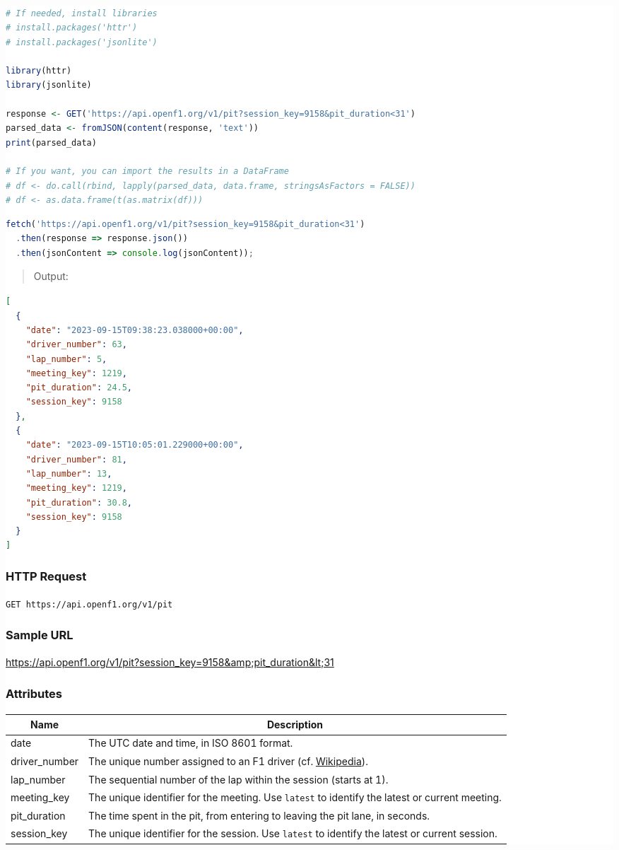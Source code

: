```r
# If needed, install libraries
# install.packages('httr')
# install.packages('jsonlite')

library(httr)
library(jsonlite)

response <- GET('https://api.openf1.org/v1/pit?session_key=9158&pit_duration<31')
parsed_data <- fromJSON(content(response, 'text'))
print(parsed_data)

# If you want, you can import the results in a DataFrame
# df <- do.call(rbind, lapply(parsed_data, data.frame, stringsAsFactors = FALSE))
# df <- as.data.frame(t(as.matrix(df)))
```

```javascript
fetch('https://api.openf1.org/v1/pit?session_key=9158&pit_duration<31')
  .then(response => response.json())
  .then(jsonContent => console.log(jsonContent));
```

> Output:

```json
[
  {
    "date": "2023-09-15T09:38:23.038000+00:00",
    "driver_number": 63,
    "lap_number": 5,
    "meeting_key": 1219,
    "pit_duration": 24.5,
    "session_key": 9158
  },
  {
    "date": "2023-09-15T10:05:01.229000+00:00",
    "driver_number": 81,
    "lap_number": 13,
    "meeting_key": 1219,
    "pit_duration": 30.8,
    "session_key": 9158
  }
]
```

### HTTP Request
`GET https://api.openf1.org/v1/pit`

### Sample URL
<a href="https://api.openf1.org/v1/pit?session_key=9158&amp;pit_duration&lt;31" target="_blank">https://api.openf1.org/v1/pit?session_key=9158&amp;pit_duration&lt;31</a>

### Attributes
Name | Description
--------- | -----------
date | The UTC date and time, in ISO 8601 format.
driver_number | The unique number assigned to an F1 driver (cf. <a href="https://en.wikipedia.org/wiki/List_of_Formula_One_driver_numbers#Formula_One_driver_numbers" target="_blank">Wikipedia</a>).
lap_number | The sequential number of the lap within the session (starts at 1).
meeting_key | The unique identifier for the meeting. Use `latest` to identify the latest or current meeting.
pit_duration | The time spent in the pit, from entering to leaving the pit lane, in seconds.
session_key | The unique identifier for the session. Use `latest` to identify the latest or current session.
